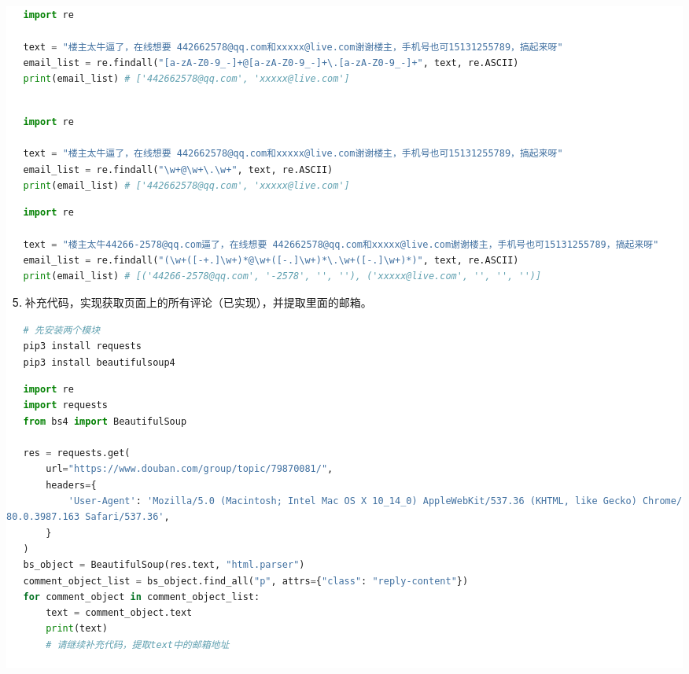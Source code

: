   

```python
   import re
   
   text = "楼主太牛逼了，在线想要 442662578@qq.com和xxxxx@live.com谢谢楼主，手机号也可15131255789，搞起来呀"
   email_list = re.findall("[a-zA-Z0-9_-]+@[a-zA-Z0-9_-]+\.[a-zA-Z0-9_-]+", text, re.ASCII)
   print(email_list) # ['442662578@qq.com', 'xxxxx@live.com']
   
```

   

```python
   import re
   
   text = "楼主太牛逼了，在线想要 442662578@qq.com和xxxxx@live.com谢谢楼主，手机号也可15131255789，搞起来呀"
   email_list = re.findall("\w+@\w+\.\w+", text, re.ASCII)
   print(email_list) # ['442662578@qq.com', 'xxxxx@live.com']
```

   

```python
   import re
   
   text = "楼主太牛44266-2578@qq.com逼了，在线想要 442662578@qq.com和xxxxx@live.com谢谢楼主，手机号也可15131255789，搞起来呀"
   email_list = re.findall("(\w+([-+.]\w+)*@\w+([-.]\w+)*\.\w+([-.]\w+)*)", text, re.ASCII)
   print(email_list) # [('44266-2578@qq.com', '-2578', '', ''), ('xxxxx@live.com', '', '', '')]
```

5. 补充代码，实现获取页面上的所有评论（已实现），并提取里面的邮箱。

   

```python
   # 先安装两个模块
   pip3 install requests
   pip3 install beautifulsoup4
```

   

```python
   import re
   import requests
   from bs4 import BeautifulSoup
   
   res = requests.get(
       url="https://www.douban.com/group/topic/79870081/",
       headers={
           'User-Agent': 'Mozilla/5.0 (Macintosh; Intel Mac OS X 10_14_0) AppleWebKit/537.36 (KHTML, like Gecko) Chrome/80.0.3987.163 Safari/537.36',
       }
   )
   bs_object = BeautifulSoup(res.text, "html.parser")
   comment_object_list = bs_object.find_all("p", attrs={"class": "reply-content"})
   for comment_object in comment_object_list:
       text = comment_object.text
       print(text)
       # 请继续补充代码，提取text中的邮箱地址
   
```
